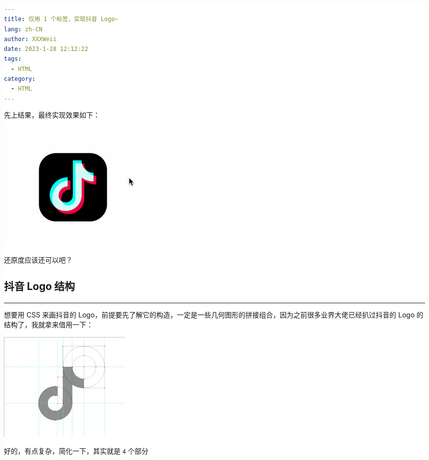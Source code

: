 ```yaml
---
title: 仅用 1 个标签，实现抖音 Logo~
lang: zh-CN
author: XXXWeii
date: 2023-1-28 12:12:22
tags:
  - HTML
category:
  - HTML
---
```


先上结果，最终实现效果如下：

![](./images/TikTok.gif)

还原度应该还可以吧？

## 抖音 Logo 结构

---

想要用 CSS 来画抖音的 Logo，前提要先了解它的构造，一定是一些几何图形的拼接组合，因为之前很多业界大佬已经扒过抖音的 Logo 的结构了，我就拿来借用一下：

![](./images/1.png)

好的，有点复杂，简化一下，其实就是 `4` 个部分
